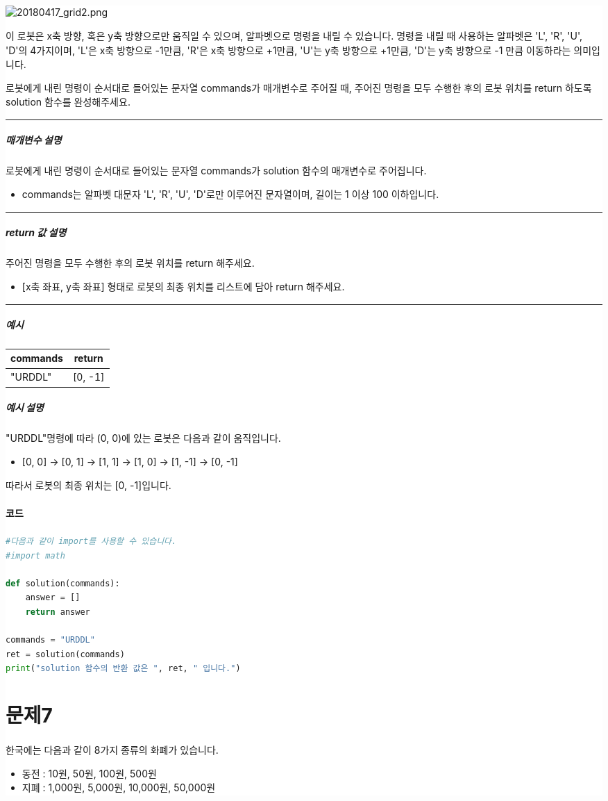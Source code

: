 ![20180417_grid2.png](https://grepp-programmers.s3.amazonaws.com/files/ybm/5a4105b974/62a0c11c-4f91-41d1-9c83-f0cb33ffe9cf.png)

이 로봇은 x축 방향, 혹은 y축 방향으로만 움직일 수 있으며, 알파벳으로 명령을 내릴 수 있습니다. 명령을 내릴 때 사용하는 알파벳은 'L', 'R', 'U', 'D'의 4가지이며, 'L'은 x축 방향으로 -1만큼, 'R'은 x축 방향으로 +1만큼, 'U'는 y축 방향으로 +1만큼, 'D'는 y축 방향으로 -1 만큼 이동하라는 의미입니다. 

로봇에게 내린 명령이 순서대로 들어있는 문자열 commands가 매개변수로 주어질 때, 주어진 명령을 모두 수행한 후의 로봇 위치를 return 하도록 solution 함수를 완성해주세요.

---
##### 매개변수 설명
로봇에게 내린 명령이 순서대로 들어있는 문자열 commands가 solution 함수의 매개변수로 주어집니다.
* commands는 알파벳 대문자 'L', 'R', 'U', 'D'로만 이루어진 문자열이며, 길이는 1 이상 100 이하입니다.

---
##### return 값 설명
주어진 명령을 모두 수행한 후의 로봇 위치를 return 해주세요.
* [x축 좌표, y축 좌표] 형태로 로봇의 최종 위치를 리스트에 담아 return 해주세요.

---
##### 예시

| commands | return  |
|------------|---------|
| "URDDL"    | [0, -1] |

##### 예시 설명

"URDDL"명령에 따라 (0, 0)에 있는 로봇은 다음과 같이 움직입니다.

* [0, 0] → [0, 1] → [1, 1] → [1, 0] → [1, -1] → [0, -1]

따라서 로봇의 최종 위치는 [0, -1]입니다.


#### 코드
```python
#다음과 같이 import를 사용할 수 있습니다.
#import math

def solution(commands):
    answer = []
    return answer

commands = "URDDL"
ret = solution(commands)
print("solution 함수의 반환 값은 ", ret, " 입니다.")
```



# 문제7
한국에는 다음과 같이 8가지 종류의 화폐가 있습니다.

* 동전 : 10원, 50원, 100원, 500원
* 지폐 : 1,000원, 5,000원, 10,000원, 50,000원
